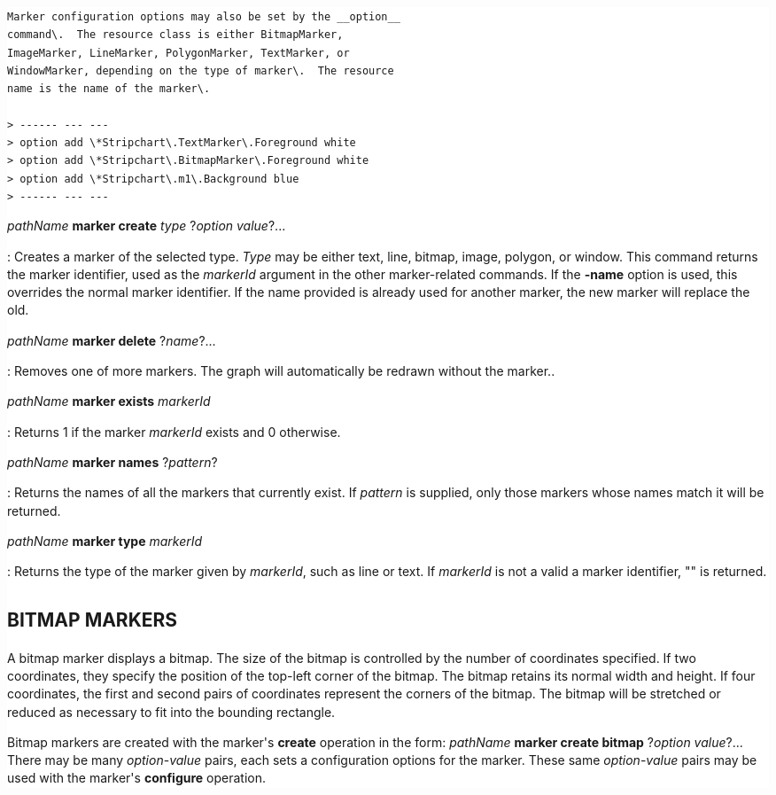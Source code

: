     Marker configuration options may also be set by the __option__
    command\.  The resource class is either BitmapMarker,
    ImageMarker, LineMarker, PolygonMarker, TextMarker, or
    WindowMarker, depending on the type of marker\.  The resource
    name is the name of the marker\.  

    > ------ --- ---
    > option add \*Stripchart\.TextMarker\.Foreground white
    > option add \*Stripchart\.BitmapMarker\.Foreground white
    > option add \*Stripchart\.m1\.Background blue
    > ------ --- ---

*pathName* __marker create__ *type* ?*option* *value*?\.\.\.

:   Creates a marker of the selected type\. *Type* may be either text,
    line, bitmap, image, polygon, or window\.  This command returns
    the marker identifier, used as the *markerId* argument in the
    other marker\-related commands\.  If the __\-name__ option is used,
    this overrides the normal marker identifier\.  If the name
    provided is already used for another marker, the new marker will
    replace the old\.  

*pathName* __marker delete__ ?*name*?\.\.\.

:   Removes one of more markers\.  The graph will automatically be
    redrawn without the marker\.\.  

*pathName* __marker exists__ *markerId*

:   Returns 1 if the marker *markerId* exists and 0 otherwise\.

*pathName* __marker names__ ?*pattern*?

:   Returns the names of all the markers that currently exist\.  If
    *pattern* is supplied, only those markers whose names match it
    will be returned\.  

*pathName* __marker type__ *markerId*

:   Returns the type of the marker given by *markerId*, such as line
    or text\.  If *markerId* is not a valid a marker identifier, "" is
    returned\.  

BITMAP MARKERS
--------------

A bitmap marker displays a bitmap\.  The size of the bitmap is
controlled by the number of coordinates specified\.  If two coordinates,
they specify the position of the top\-left corner of the bitmap\.  The
bitmap retains its normal width and height\.  If four coordinates, the
first and second pairs of coordinates represent the corners of the
bitmap\.  The bitmap will be stretched or reduced as necessary to fit
into the bounding rectangle\.  

Bitmap markers are created with the marker\'s __create__ operation in the
form: *pathName* __marker create bitmap__ ?*option* *value*?\.\.\.  There may be
many *option*\-*value* pairs, each sets a configuration options for the
marker\.  These same *option*\-*value* pairs may be used with the marker\'s
__configure__ operation\.  
